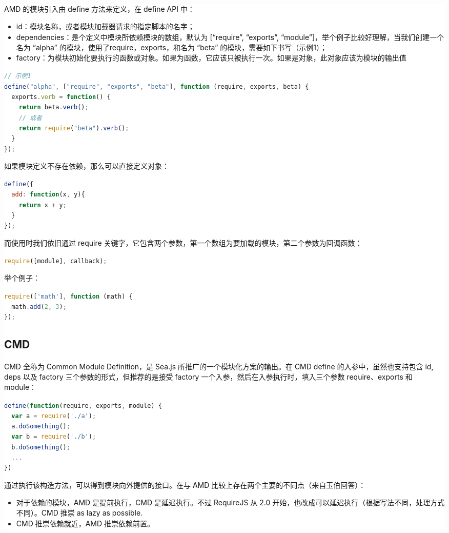 AMD 的模块引入由 define 方法来定义，在 define API 中：
* id：模块名称，或者模块加载器请求的指定脚本的名字；
* dependencies：是个定义中模块所依赖模块的数组，默认为 [“require”, “exports”, “module”]，举个例子比较好理解，当我们创建一个名为 “alpha” 的模块，使用了require，exports，和名为 “beta” 的模块，需要如下书写（示例1）；
* factory：为模块初始化要执行的函数或对象。如果为函数，它应该只被执行一次。如果是对象，此对象应该为模块的输出值
```js
// 示例1
define("alpha", ["require", "exports", "beta"], function (require, exports, beta) {
  exports.verb = function() {
    return beta.verb();
    // 或者
    return require("beta").verb();
  }
});
```

如果模块定义不存在依赖，那么可以直接定义对象：
```js
define({
  add: function(x, y){
    return x + y;
  }
});
```
而使用时我们依旧通过 require 关键字，它包含两个参数，第一个数组为要加载的模块，第二个参数为回调函数：
```js
require([module], callback);
```

举个例子：
```js
require(['math'], function (math) {
  math.add(2, 3);
});
```

## CMD

CMD 全称为 Common Module Definition，是 Sea.js 所推广的一个模块化方案的输出。在 CMD define 的入参中，虽然也支持包含 id, deps 以及 factory 三个参数的形式，但推荐的是接受 factory 一个入参，然后在入参执行时，填入三个参数 require、exports 和 module：
```js
define(function(require, exports, module) {
  var a = require('./a');
  a.doSomething();
  var b = require('./b'); 
  b.doSomething();
  ...
})
```

通过执行该构造方法，可以得到模块向外提供的接口。在与 AMD 比较上存在两个主要的不同点（来自玉伯回答）：
* 对于依赖的模块，AMD 是提前执行，CMD 是延迟执行。不过 RequireJS 从 2.0 开始，也改成可以延迟执行（根据写法不同，处理方式不同）。CMD 推崇 as lazy as possible.
* CMD 推崇依赖就近，AMD 推崇依赖前置。
